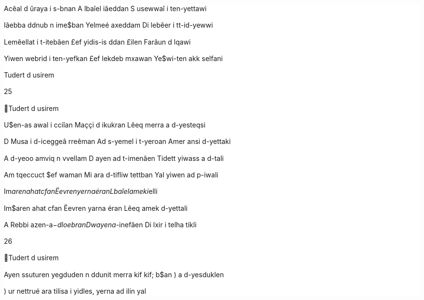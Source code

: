 Acêal d ûraya i s-bnan
A lbaîel iâeddan
S usewwaî i ten-yettawi

Iâebba ddnub n ime$ban
Yelmeé axeddam
Di lebêer i tt-id-yewwi

Lemêellat i t-itebâen
£ef yidis-is ddan
£ilen Farâun d lqawi

Yiwen webrid i ten-yefkan
£ef lekdeb mxawan
Ye$wi-ten akk selfani

Tudert d usirem

25

Tudert d usirem

U$en-as awal i cciîan
Maççi d ikukran
Lêeq merra a d-yesteqsi

D Musa i d-iceggeâ rreêman
Ad s-yemel i t-yeroan
Amer ansi d-yettaki

A d-yeoo amviq n vvellam
D ayen ad t-imenâen
Tidett yiwass a d-tali

Am tqeccuct $ef waman
Mi ara d-tifliw tettban
Yal yiwen ad p-iwali

Im$aren ahat cfan
Ëevren yerna éran
Lbaîel amek i$elli

Im$aren ahat cfan
Ëevren yarna éran
Lêeq amek d-yettali

A Rebbi azen-a$-d loebran
D wayen a$-inefâen
Di lxir i telha tikli

26

Tudert d usirem

Ayen ssuturen yegduden n ddunit merra kif kif; b$an
) a d-yesduklen

) ur nettrué ara tilisa i yidles, yerna ad ilin yal
